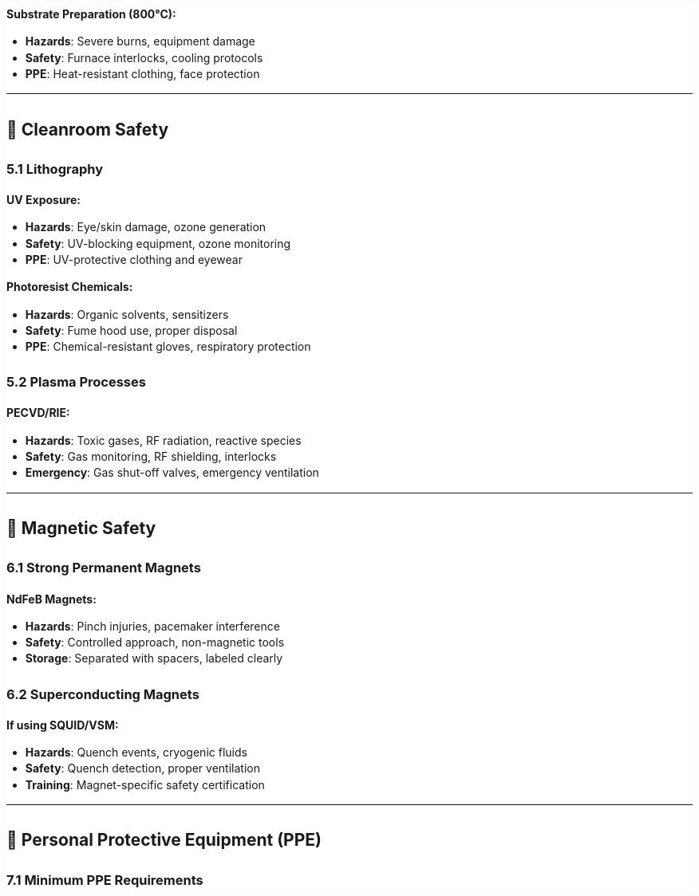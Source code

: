 **Substrate Preparation (800°C):**
- **Hazards**: Severe burns, equipment damage
- **Safety**: Furnace interlocks, cooling protocols
- **PPE**: Heat-resistant clothing, face protection

---

## 🔬 Cleanroom Safety

### 5.1 Lithography

**UV Exposure:**
- **Hazards**: Eye/skin damage, ozone generation
- **Safety**: UV-blocking equipment, ozone monitoring
- **PPE**: UV-protective clothing and eyewear

**Photoresist Chemicals:**
- **Hazards**: Organic solvents, sensitizers
- **Safety**: Fume hood use, proper disposal
- **PPE**: Chemical-resistant gloves, respiratory protection

### 5.2 Plasma Processes

**PECVD/RIE:**
- **Hazards**: Toxic gases, RF radiation, reactive species
- **Safety**: Gas monitoring, RF shielding, interlocks
- **Emergency**: Gas shut-off valves, emergency ventilation

---

## 🧲 Magnetic Safety

### 6.1 Strong Permanent Magnets

**NdFeB Magnets:**
- **Hazards**: Pinch injuries, pacemaker interference
- **Safety**: Controlled approach, non-magnetic tools
- **Storage**: Separated with spacers, labeled clearly

### 6.2 Superconducting Magnets

**If using SQUID/VSM:**
- **Hazards**: Quench events, cryogenic fluids
- **Safety**: Quench detection, proper ventilation
- **Training**: Magnet-specific safety certification

---

## 🥽 Personal Protective Equipment (PPE)

### 7.1 Minimum PPE Requirements
